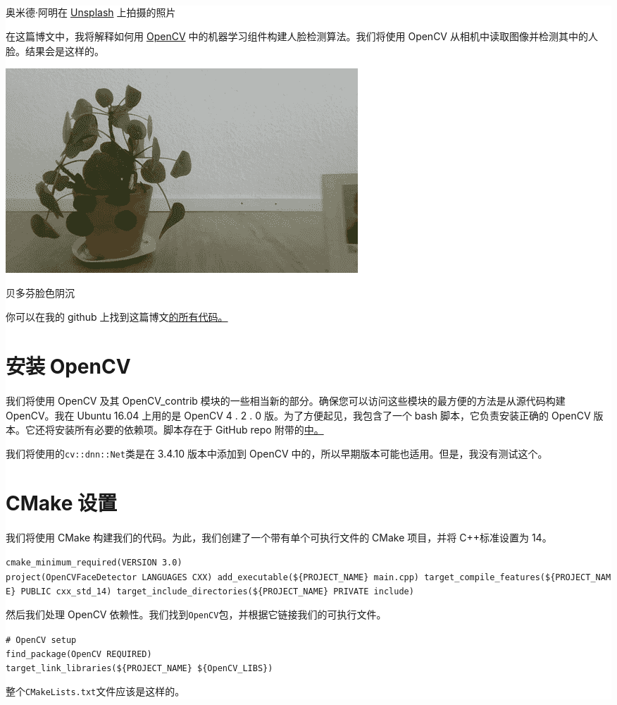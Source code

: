 奥米德·阿明在 [Unsplash](https://unsplash.com?utm_source=medium&utm_medium=referral) 上拍摄的照片

在这篇博文中，我将解释如何用 [OpenCV](https://opencv.org/) 中的机器学习组件构建人脸检测算法。我们将使用 OpenCV 从相机中读取图像并检测其中的人脸。结果会是这样的。

![](img/50d637b2df3b0855170e08da3dd256b4.png)

贝多芬脸色阴沉

你可以在我的 github 上找到这篇博文[的所有代码。](https://github.com/bewagner/visuals/tree/blog-post-1)

# 安装 OpenCV

我们将使用 OpenCV 及其 OpenCV_contrib 模块的一些相当新的部分。确保您可以访问这些模块的最方便的方法是从源代码构建 OpenCV。我在 Ubuntu 16.04 上用的是 OpenCV 4 . 2 . 0 版。为了方便起见，我包含了一个 bash 脚本，它负责安装正确的 OpenCV 版本。它还将安装所有必要的依赖项。脚本存在于 GitHub repo 附带的[中。](https://github.com/bewagner/visuals/tree/blog-post-1)

我们将使用的`cv::dnn::Net`类是在 3.4.10 版本中添加到 OpenCV 中的，所以早期版本可能也适用。但是，我没有测试这个。

# CMake 设置

我们将使用 CMake 构建我们的代码。为此，我们创建了一个带有单个可执行文件的 CMake 项目，并将 C++标准设置为 14。

```
cmake_minimum_required(VERSION 3.0) 
project(OpenCVFaceDetector LANGUAGES CXX) add_executable(${PROJECT_NAME} main.cpp) target_compile_features(${PROJECT_NAME} PUBLIC cxx_std_14) target_include_directories(${PROJECT_NAME} PRIVATE include)
```

然后我们处理 OpenCV 依赖性。我们找到`OpenCV`包，并根据它链接我们的可执行文件。

```
# OpenCV setup 
find_package(OpenCV REQUIRED) 
target_link_libraries(${PROJECT_NAME} ${OpenCV_LIBS})
```

整个`CMakeLists.txt`文件应该是这样的。
